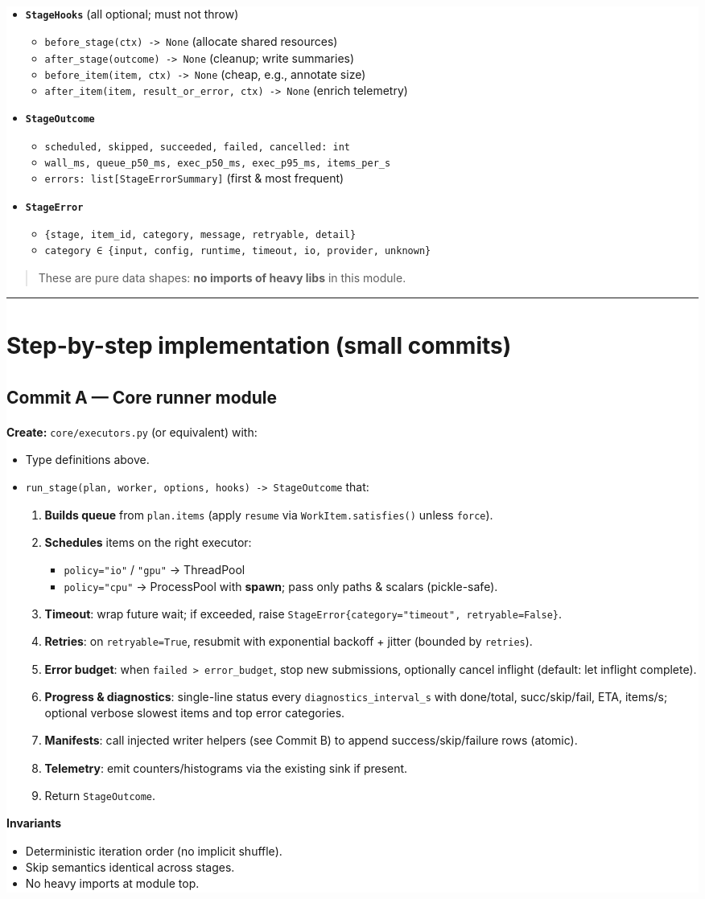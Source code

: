 * **`StageHooks`** (all optional; must not throw)

  * `before_stage(ctx) -> None` (allocate shared resources)
  * `after_stage(outcome) -> None` (cleanup; write summaries)
  * `before_item(item, ctx) -> None` (cheap, e.g., annotate size)
  * `after_item(item, result_or_error, ctx) -> None` (enrich telemetry)

* **`StageOutcome`**

  * `scheduled, skipped, succeeded, failed, cancelled: int`
  * `wall_ms, queue_p50_ms, exec_p50_ms, exec_p95_ms, items_per_s`
  * `errors: list[StageErrorSummary]` (first & most frequent)

* **`StageError`**

  * `{stage, item_id, category, message, retryable, detail}`
  * `category ∈ {input, config, runtime, timeout, io, provider, unknown}`

> These are pure data shapes: **no imports of heavy libs** in this module.

---

# Step-by-step implementation (small commits)

## Commit A — Core runner module

**Create:** `core/executors.py` (or equivalent) with:

* Type definitions above.
* `run_stage(plan, worker, options, hooks) -> StageOutcome` that:

  1. **Builds queue** from `plan.items` (apply `resume` via `WorkItem.satisfies()` unless `force`).
  2. **Schedules** items on the right executor:

     * `policy="io"` / `"gpu"` → ThreadPool
     * `policy="cpu"` → ProcessPool with **spawn**; pass only paths & scalars (pickle-safe).
  3. **Timeout**: wrap future wait; if exceeded, raise `StageError{category="timeout", retryable=False}`.
  4. **Retries**: on `retryable=True`, resubmit with exponential backoff + jitter (bounded by `retries`).
  5. **Error budget**: when `failed > error_budget`, stop new submissions, optionally cancel inflight (default: let inflight complete).
  6. **Progress & diagnostics**: single-line status every `diagnostics_interval_s` with done/total, succ/skip/fail, ETA, items/s; optional verbose slowest items and top error categories.
  7. **Manifests**: call injected writer helpers (see Commit B) to append success/skip/failure rows (atomic).
  8. **Telemetry**: emit counters/histograms via the existing sink if present.
  9. Return `StageOutcome`.

**Invariants**

* Deterministic iteration order (no implicit shuffle).
* Skip semantics identical across stages.
* No heavy imports at module top.
